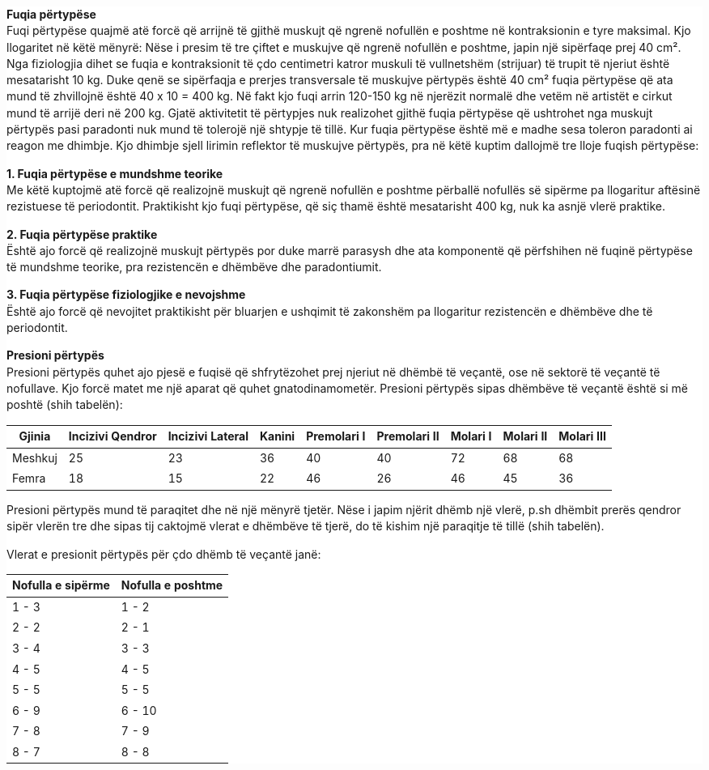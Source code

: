 **Fuqia përtypëse**
\
Fuqi përtypëse quajmë atë forcë që arrijnë të gjithë muskujt që ngrenë nofullën e poshtme në kontraksionin e tyre maksimal. Kjo llogaritet në këtë mënyrë: Nëse i presim të tre çiftet e muskujve që ngrenë nofullën e poshtme, japin një sipërfaqe prej 40 cm². Nga fiziologjia dihet se fuqia e kontraksionit të çdo centimetri katror muskuli të vullnetshëm (strijuar) të trupit të njeriut është mesatarisht 10 kg. Duke qenë se sipërfaqja e prerjes transversale të muskujve përtypës është 40 cm² fuqia përtypëse që ata mund të zhvillojnë është 40 x 10 = 400 kg. Në fakt kjo fuqi arrin 120-150 kg në njerëzit normalë dhe vetëm në artistët e cirkut mund të arrijë deri në 200 kg. Gjatë aktivitetit të përtypjes nuk realizohet gjithë fuqia përtypëse që ushtrohet nga muskujt përtypës pasi paradonti nuk mund të tolerojë një shtypje të tillë. Kur fuqia përtypëse është më e madhe sesa toleron paradonti ai reagon me dhimbje. Kjo dhimbje sjell lirimin reflektor të muskujve përtypës, pra në këtë kuptim dallojmë tre lloje fuqish përtypëse:

**1. Fuqia përtypëse e mundshme teorike**
\
Me këtë kuptojmë atë forcë që realizojnë muskujt që ngrenë nofullën e poshtme përballë nofullës së sipërme pa llogaritur aftësinë rezistuese të periodontit. Praktikisht kjo fuqi përtypëse, që siç thamë është mesatarisht 400 kg, nuk ka asnjë vlerë praktike.

**2. Fuqia përtypëse praktike**
\
Është ajo forcë që realizojnë muskujt përtypës por duke marrë parasysh dhe ata komponentë që përfshihen në fuqinë përtypëse të mundshme teorike, pra rezistencën e dhëmbëve dhe paradontiumit.

**3. Fuqia përtypëse fiziologjike e nevojshme**
\
Është ajo forcë që nevojitet praktikisht për bluarjen e ushqimit të zakonshëm pa llogaritur rezistencën e dhëmbëve dhe të periodontit.

**Presioni përtypës**
\
Presioni përtypës quhet ajo pjesë e fuqisë që shfrytëzohet prej njeriut në dhëmbë të veçantë, ose në sektorë të veçantë të nofullave. Kjo forcë matet me një aparat që quhet gnatodinamometër. Presioni përtypës sipas dhëmbëve të veçantë është si më poshtë (shih tabelën):

| Gjinia  | Incizivi Qendror | Incizivi Lateral | Kanini | Premolari I | Premolari II | Molari I | Molari II | Molari III |
| ------- | ---------------- | ---------------- | ------ | ----------- | ------------ | -------- | --------- | ---------- |
| Meshkuj | 25               | 23               | 36     | 40          | 40           | 72       | 68        | 68         |
| Femra   | 18               | 15               | 22     | 46          | 26           | 46       | 45        | 36         |

Presioni përtypës mund të paraqitet dhe në një mënyrë tjetër. Nëse i japim njërit dhëmb një vlerë, p.sh dhëmbit prerës qendror sipër vlerën tre dhe sipas tij caktojmë vlerat e dhëmbëve të tjerë, do të kishim një paraqitje të tillë (shih tabelën).

Vlerat e presionit përtypës për çdo dhëmb të veçantë janë:

| Nofulla e sipërme | Nofulla e poshtme |
| ----------------- | ----------------- |
| 1 - 3             | 1 - 2             |
| 2 - 2             | 2 - 1             |
| 3 - 4             | 3 - 3             |
| 4 - 5             | 4 - 5             |
| 5 - 5             | 5 - 5             |
| 6 - 9             | 6 - 10            |
| 7 - 8             | 7 - 9             |
| 8 - 7             | 8 - 8             |
